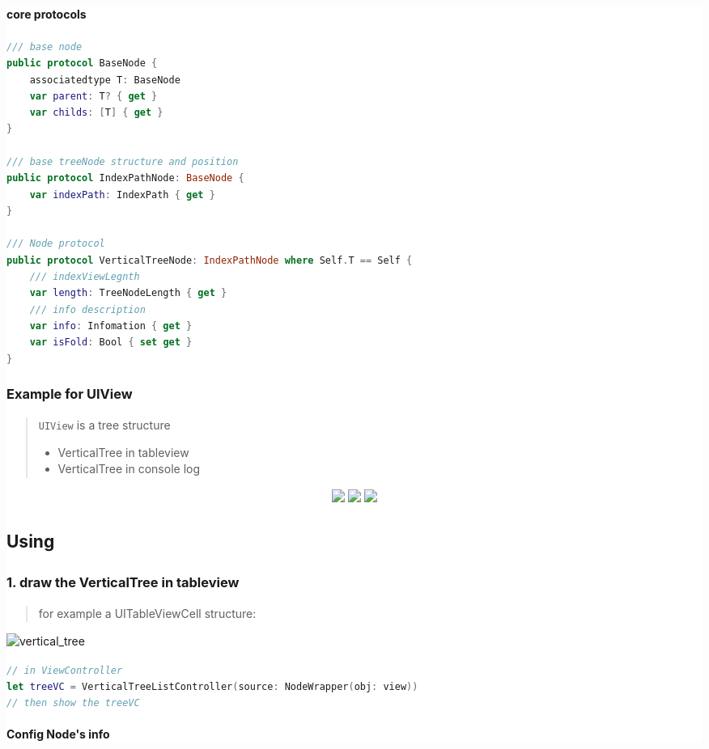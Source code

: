 #### core protocols

```swift
/// base node
public protocol BaseNode {
    associatedtype T: BaseNode
    var parent: T? { get }
    var childs: [T] { get }
}

/// base treeNode structure and position
public protocol IndexPathNode: BaseNode {
    var indexPath: IndexPath { get }
}

/// Node protocol
public protocol VerticalTreeNode: IndexPathNode where Self.T == Self {
    /// indexViewLegnth
    var length: TreeNodeLength { get }
    /// info description
    var info: Infomation { get }
    var isFold: Bool { set get }
}
```

### Example for UIView

> `UIView` is a tree structure
> 
> - VerticalTree in tableview
> - VerticalTree in console log

<p align="center">
<img width=30% src="https://user-images.githubusercontent.com/9360037/56594927-48ed2b00-6620-11e9-980e-3bcfef3556a8.jpg"> <img width=30% src="https://user-images.githubusercontent.com/9360037/56594688-dc722c00-661f-11e9-83f0-3990d13f0947.jpg">
<img width=36.5% src="https://user-images.githubusercontent.com/9360037/56591555-8bf8cf80-661b-11e9-93f8-f2bb374415eb.png">
</p>

## Using
### 1. draw the VerticalTree in tableview
> for example a UITableViewCell structure:

![vertical_tree](https://user-images.githubusercontent.com/9360037/56594078-d891da00-661e-11e9-8403-25178464905e.gif)

```swift
// in ViewController
let treeVC = VerticalTreeListController(source: NodeWrapper(obj: view))
// then show the treeVC
```

#### Config Node's info
